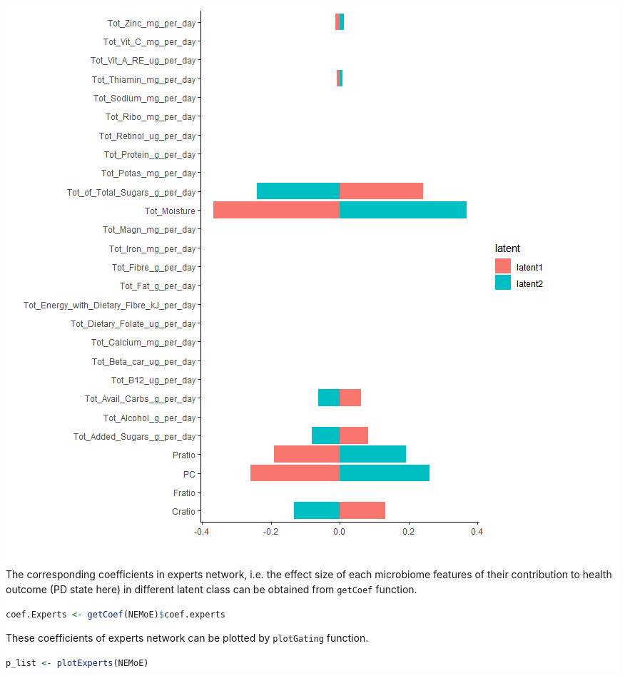 ![](NEMoEhtml_files/figure-gfm/unnamed-chunk-10-1.png)

The corresponding coefficients in experts network, i.e. the effect size
of each microbiome features of their contribution to health outcome (PD
state here) in different latent class can be obtained from `getCoef`
function.

``` r
coef.Experts <- getCoef(NEMoE)$coef.experts
```

These coefficients of experts network can be plotted by `plotGating`
function.

``` r
p_list <- plotExperts(NEMoE)
```
